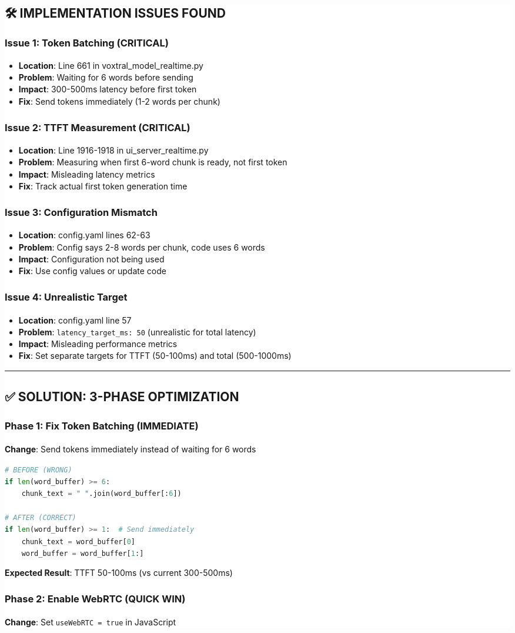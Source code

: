 
## 🛠️ IMPLEMENTATION ISSUES FOUND

### Issue 1: Token Batching (CRITICAL)
- **Location**: Line 661 in voxtral_model_realtime.py
- **Problem**: Waiting for 6 words before sending
- **Impact**: 300-500ms latency before first token
- **Fix**: Send tokens immediately (1-2 words per chunk)

### Issue 2: TTFT Measurement (CRITICAL)
- **Location**: Line 1916-1918 in ui_server_realtime.py
- **Problem**: Measuring when first 6-word chunk is ready, not first token
- **Impact**: Misleading latency metrics
- **Fix**: Track actual first token generation time

### Issue 3: Configuration Mismatch
- **Location**: config.yaml lines 62-63
- **Problem**: Config says 2-8 words per chunk, code uses 6 words
- **Impact**: Configuration not being used
- **Fix**: Use config values or update code

### Issue 4: Unrealistic Target
- **Location**: config.yaml line 57
- **Problem**: `latency_target_ms: 50` (unrealistic for total latency)
- **Impact**: Misleading performance metrics
- **Fix**: Set separate targets for TTFT (50-100ms) and total (500-1000ms)

---

## ✅ SOLUTION: 3-PHASE OPTIMIZATION

### Phase 1: Fix Token Batching (IMMEDIATE)
**Change**: Send tokens immediately instead of waiting for 6 words

```python
# BEFORE (WRONG)
if len(word_buffer) >= 6:
    chunk_text = " ".join(word_buffer[:6])
    
# AFTER (CORRECT)
if len(word_buffer) >= 1:  # Send immediately
    chunk_text = word_buffer[0]
    word_buffer = word_buffer[1:]
```

**Expected Result**: TTFT 50-100ms (vs current 300-500ms)

### Phase 2: Enable WebRTC (QUICK WIN)
**Change**: Set `useWebRTC = true` in JavaScript
